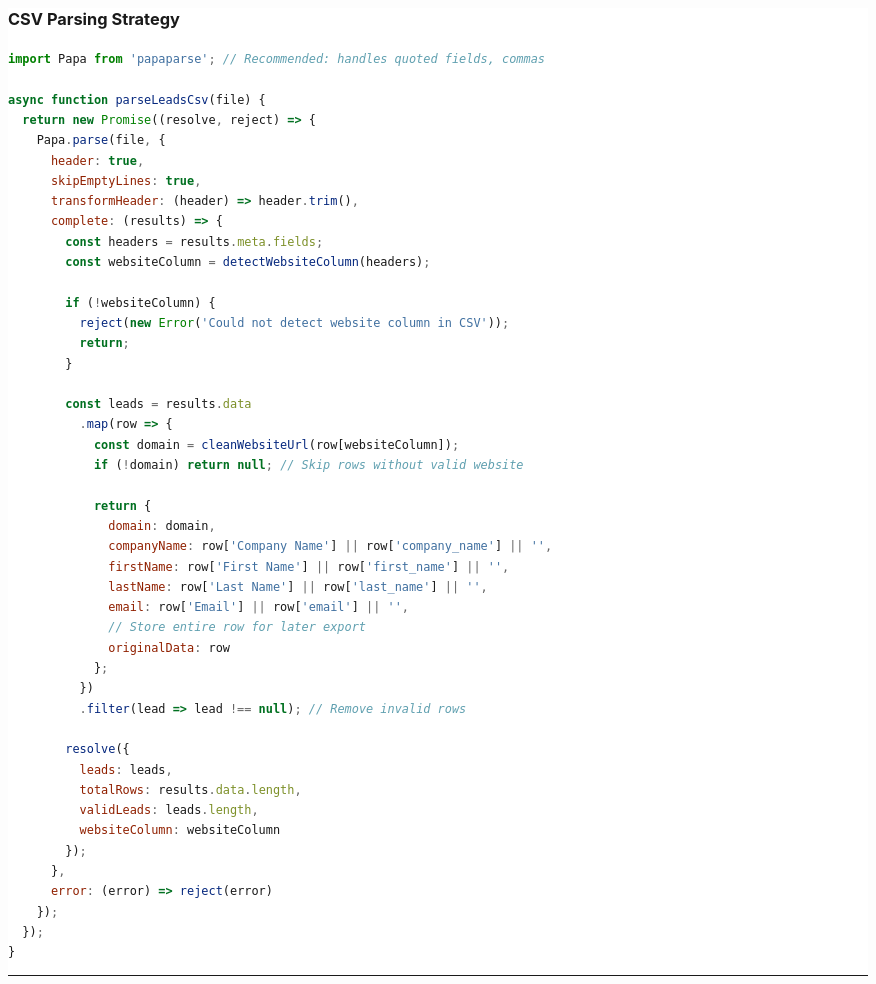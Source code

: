 ### **CSV Parsing Strategy**
```javascript
import Papa from 'papaparse'; // Recommended: handles quoted fields, commas

async function parseLeadsCsv(file) {
  return new Promise((resolve, reject) => {
    Papa.parse(file, {
      header: true,
      skipEmptyLines: true,
      transformHeader: (header) => header.trim(),
      complete: (results) => {
        const headers = results.meta.fields;
        const websiteColumn = detectWebsiteColumn(headers);
        
        if (!websiteColumn) {
          reject(new Error('Could not detect website column in CSV'));
          return;
        }
        
        const leads = results.data
          .map(row => {
            const domain = cleanWebsiteUrl(row[websiteColumn]);
            if (!domain) return null; // Skip rows without valid website
            
            return {
              domain: domain,
              companyName: row['Company Name'] || row['company_name'] || '',
              firstName: row['First Name'] || row['first_name'] || '',
              lastName: row['Last Name'] || row['last_name'] || '',
              email: row['Email'] || row['email'] || '',
              // Store entire row for later export
              originalData: row
            };
          })
          .filter(lead => lead !== null); // Remove invalid rows
        
        resolve({
          leads: leads,
          totalRows: results.data.length,
          validLeads: leads.length,
          websiteColumn: websiteColumn
        });
      },
      error: (error) => reject(error)
    });
  });
}
```

---
